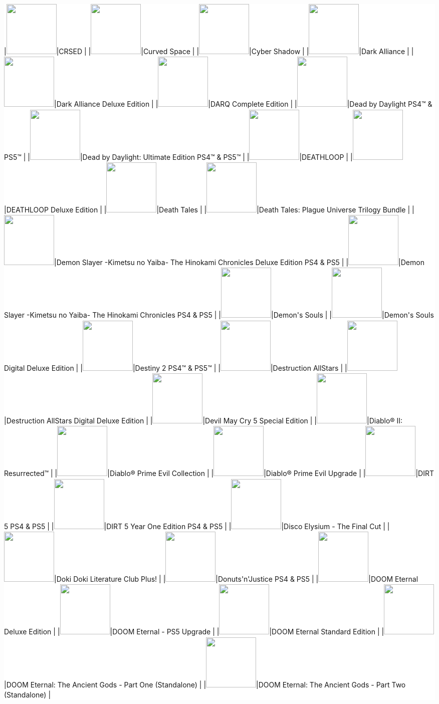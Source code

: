 |<img src="ps5/PPSA01966_00.png ?raw=true" width="100" height="100">|CRSED                                                                                                         |
|<img src="ps5/PPSA02817_00.png ?raw=true" width="100" height="100">|Curved Space                                                                                                  |
|<img src="ps5/PPSA01882_00.png ?raw=true" width="100" height="100">|Cyber Shadow                                                                                                  |
|<img src="ps5/PPSA02680_00.png ?raw=true" width="100" height="100">|Dark Alliance                                                                                                 |
|<img src="ps5/PPSA02680_00.png ?raw=true" width="100" height="100">|Dark Alliance Deluxe Edition                                                                                  |
|<img src="ps5/PPSA02892_00.png ?raw=true" width="100" height="100">|DARQ Complete Edition                                                                                         |
|<img src="ps5/PPSA02048_00.png ?raw=true" width="100" height="100">|Dead by Daylight PS4™ & PS5™                                                                                  |
|<img src="ps5/PPSA02048_00.png ?raw=true" width="100" height="100">|Dead by Daylight: Ultimate Edition PS4™ & PS5™                                                                |
|<img src="ps5/PPSA01302_00.png ?raw=true" width="100" height="100">|DEATHLOOP                                                                                                     |
|<img src="ps5/PPSA01302_00.png ?raw=true" width="100" height="100">|DEATHLOOP Deluxe Edition                                                                                      |
|<img src="ps5/PPSA02658_00.png ?raw=true" width="100" height="100">|Death Tales                                                                                                   |
|<img src="ps5/CUSA23203_00.png ?raw=true" width="100" height="100">|Death Tales: Plague Universe Trilogy Bundle                                                                   |
|<img src="ps5/PPSA03489_00.png ?raw=true" width="100" height="100">|Demon Slayer -Kimetsu no Yaiba- The Hinokami Chronicles Deluxe Edition PS4 & PS5                              |
|<img src="ps5/PPSA03489_00.png ?raw=true" width="100" height="100">|Demon Slayer -Kimetsu no Yaiba- The Hinokami Chronicles PS4 & PS5                                             |
|<img src="ps5/PPSA01342_00.png ?raw=true" width="100" height="100">|Demon's Souls                                                                                                 |
|<img src="ps5/PPSA01342_00.png ?raw=true" width="100" height="100">|Demon's Souls Digital Deluxe Edition                                                                          |
|<img src="ps5/PPSA02409_00.png ?raw=true" width="100" height="100">|Destiny 2 PS4™ & PS5™                                                                                         |
|<img src="ps5/PPSA02712_00.png ?raw=true" width="100" height="100">|Destruction AllStars                                                                                          |
|<img src="ps5/PPSA02712_00.png ?raw=true" width="100" height="100">|Destruction AllStars Digital Deluxe Edition                                                                   |
|<img src="ps5/PPSA01442_00.png ?raw=true" width="100" height="100">|Devil May Cry 5 Special Edition                                                                               |
|<img src="ps5/PPSA02443_00.png ?raw=true" width="100" height="100">|Diablo® II: Resurrected™                                                                                      |
|<img src="ps5/PPSA02443_00.png ?raw=true" width="100" height="100">|Diablo® Prime Evil Collection                                                                                 |
|<img src="ps5/PPSA02443_00.png ?raw=true" width="100" height="100">|Diablo® Prime Evil Upgrade                                                                                    |
|<img src="ps5/PPSA01552_00.png ?raw=true" width="100" height="100">|DIRT 5 PS4 & PS5                                                                                              |
|<img src="ps5/PPSA01552_00.png ?raw=true" width="100" height="100">|DIRT 5 Year One Edition PS4 & PS5                                                                             |
|<img src="ps5/PPSA03268_00.png ?raw=true" width="100" height="100">|Disco Elysium - The Final Cut                                                                                 |
|<img src="ps5/PPSA03732_00.png ?raw=true" width="100" height="100">|Doki Doki Literature Club Plus!                                                                               |
|<img src="ps5/PPSA03761_00.png ?raw=true" width="100" height="100">|Donuts'n'Justice PS4 & PS5                                                                                    |
|<img src="ps5/CUSA13338_00.png ?raw=true" width="100" height="100">|DOOM Eternal Deluxe Edition                                                                                   |
|<img src="ps5/PPSA01981_00.png ?raw=true" width="100" height="100">|DOOM Eternal - PS5 Upgrade                                                                                    |
|<img src="ps5/PPSA01981_00.png ?raw=true" width="100" height="100">|DOOM Eternal Standard Edition                                                                                 |
|<img src="ps5/CUSA13338_00.png ?raw=true" width="100" height="100">|DOOM Eternal: The Ancient Gods - Part One (Standalone)                                                        |
|<img src="ps5/CUSA13338_00.png ?raw=true" width="100" height="100">|DOOM Eternal: The Ancient Gods - Part Two (Standalone)                                                        |